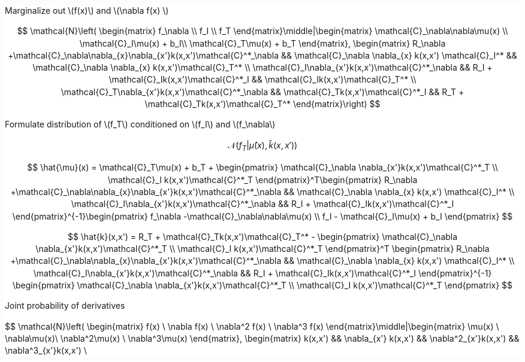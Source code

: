 
Marginalize out \\(f(x)\\) and \\(\nabla f(x) \\)

$$ \mathcal{N}\left(
\begin{matrix} 
f_\nabla \\
f_I \\
f_T
\end{matrix}\middle|\begin{matrix}
\mathcal{C}_\nabla\nabla\mu(x) \\
\mathcal{C}_I\mu(x) + b_I\\ 
\mathcal{C}_T\mu(x) + b_T
\end{matrix},
\begin{matrix}
 R_\nabla +\mathcal{C}_\nabla\nabla_{x}\nabla_{x'}k(x,x')\mathcal{C}^*_\nabla && \mathcal{C}_\nabla \nabla_{x} k(x,x') \mathcal{C}_I^* && \mathcal{C}_\nabla \nabla_{x} k(x,x')\mathcal{C}_T^* \\  
\mathcal{C}_I\nabla_{x'}k(x,x')\mathcal{C}^*_\nabla && R_I +  \mathcal{C}_Ik(x,x')\mathcal{C}^*_I && \mathcal{C}_Ik(x,x')\mathcal{C}_T^* \\
\mathcal{C}_T\nabla_{x'}k(x,x')\mathcal{C}^*_\nabla && \mathcal{C}_Tk(x,x')\mathcal{C}^*_I && R_T +  \mathcal{C}_Tk(x,x')\mathcal{C}_T^*
\end{matrix}\right) $$



Formulate distribution of \\(f_T\\) conditioned on \\(f_I\\) and \\(f_\nabla\\)




$$ \mathcal{N}\left(f_T\middle|\hat{\mu}(x),\hat{k}(x,x')\right) $$

$$ \hat{\mu}(x) = \mathcal{C}_T\mu(x) + b_T + \begin{pmatrix}
\mathcal{C}_\nabla \nabla_{x'}k(x,x')\mathcal{C}^*_T \\ \mathcal{C}_I k(x,x')\mathcal{C}^*_T
\end{pmatrix}^T\begin{pmatrix}
 R_\nabla +\mathcal{C}_\nabla\nabla_{x}\nabla_{x'}k(x,x')\mathcal{C}^*_\nabla && \mathcal{C}_\nabla \nabla_{x} k(x,x') \mathcal{C}_I^* \\  
\mathcal{C}_I\nabla_{x'}k(x,x')\mathcal{C}^*_\nabla && R_I +  \mathcal{C}_Ik(x,x')\mathcal{C}^*_I 
\end{pmatrix}^{-1}\begin{pmatrix} 
f_\nabla -\mathcal{C}_\nabla\nabla\mu(x) \\
f_I - \mathcal{C}_I\mu(x) + b_I
\end{pmatrix}  $$

$$ \hat{k}(x,x') = R_T +  \mathcal{C}_Tk(x,x')\mathcal{C}_T^* - \begin{pmatrix}
\mathcal{C}_\nabla \nabla_{x'}k(x,x')\mathcal{C}^*_T \\ \mathcal{C}_I k(x,x')\mathcal{C}^*_T
\end{pmatrix}^T \begin{pmatrix}
 R_\nabla +\mathcal{C}_\nabla\nabla_{x}\nabla_{x'}k(x,x')\mathcal{C}^*_\nabla && \mathcal{C}_\nabla \nabla_{x} k(x,x') \mathcal{C}_I^* \\  
\mathcal{C}_I\nabla_{x'}k(x,x')\mathcal{C}^*_\nabla && R_I +  \mathcal{C}_Ik(x,x')\mathcal{C}^*_I 
\end{pmatrix}^{-1} \begin{pmatrix}
\mathcal{C}_\nabla \nabla_{x'}k(x,x')\mathcal{C}^*_T \\ \mathcal{C}_I k(x,x')\mathcal{C}^*_T
\end{pmatrix}  $$


Joint probability of derivatives

$$ \mathcal{N}\left(
\begin{matrix}
f(x) \\ 
\nabla f(x) \\ 
\nabla^2 f(x) \\
\nabla^3 f(x)
\end{matrix}\middle|\begin{matrix}
\mu(x) \\ 
\nabla\mu(x)\\ 
\nabla^2\mu(x) \\
\nabla^3\mu(x)
\end{matrix},
\begin{matrix}
k(x,x') && \nabla_{x'} k(x,x') && \nabla^2_{x'}k(x,x') && \nabla^3_{x'}k(x,x') \\